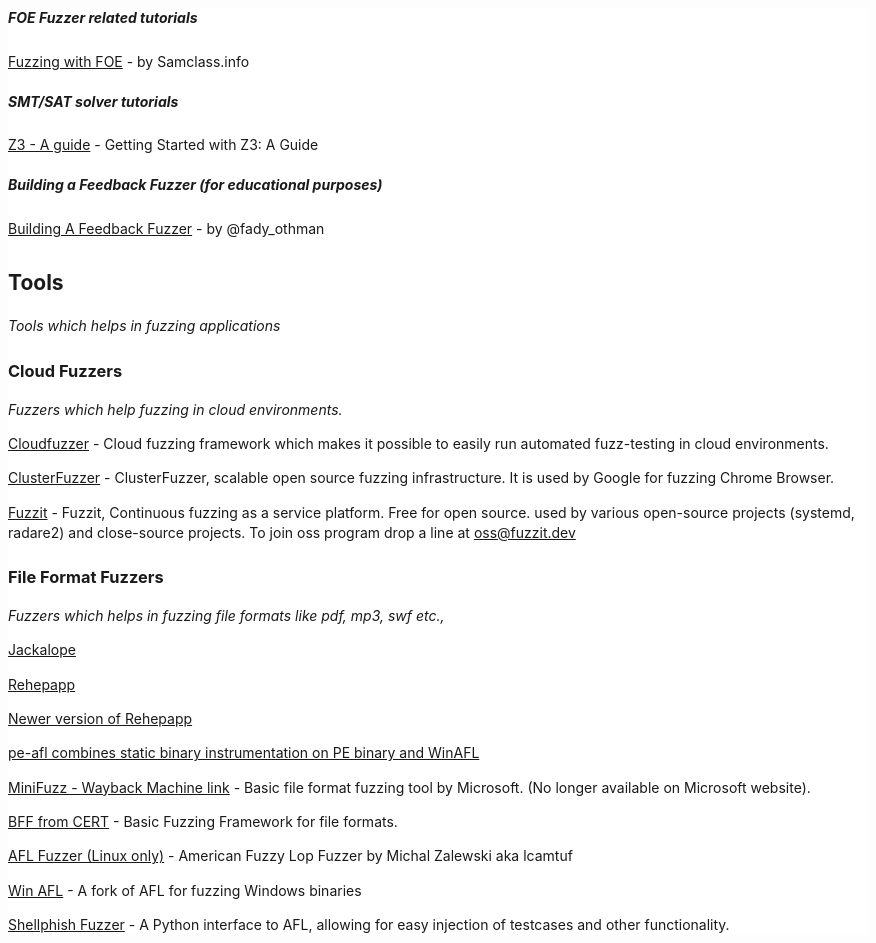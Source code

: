 
##### FOE Fuzzer related tutorials

[Fuzzing with FOE](https://samsclass.info/127/proj/p16-fuzz.htm) - by Samclass.info


##### SMT/SAT solver tutorials

[Z3 - A guide](https://rise4fun.com/z3/tutorial/guide) - Getting Started with Z3: A Guide

##### Building a Feedback Fuzzer (for educational purposes)

[Building A Feedback Fuzzer](https://blog.fadyothman.com/tag/myfuzzer/) - by @fady_othman

## Tools

*Tools which helps in fuzzing applications*

### Cloud Fuzzers

*Fuzzers which help fuzzing in cloud environments.*

[Cloudfuzzer](https://github.com/ouspg/cloudfuzzer) - Cloud fuzzing framework which makes it possible to easily run automated fuzz-testing in cloud environments.

[ClusterFuzzer](https://google.github.io/clusterfuzz/) - ClusterFuzzer, scalable open source fuzzing infrastructure. It is used by Google for fuzzing Chrome Browser.

[Fuzzit](https://fuzzit.dev) - Fuzzit, Continuous fuzzing as a service platform. Free for open source. used by various open-source projects (systemd, radare2) and close-source projects. To join oss program drop a line at oss@fuzzit.dev

### File Format Fuzzers

*Fuzzers which helps in fuzzing file formats like pdf, mp3, swf etc.,*

[Jackalope](https://github.com/googleprojectzero/Jackalope)

[Rehepapp](https://github.com/FoxHex0ne/Rehepapp)

[Newer version of Rehepapp](https://github.com/FoxHex0ne/Rehepapp)

[pe-afl combines static binary instrumentation on PE binary and WinAFL](https://github.com/wmliang/pe-afl)

[MiniFuzz - Wayback Machine link](https://web.archive.org/web/20140512203517/http://download.microsoft.com/download/D/6/E/D6EDC908-A1D7-4790-AB0B-66A8B35CD931/MiniFuzzSetup.msi) - Basic file format fuzzing tool by Microsoft. (No longer available on Microsoft website).

[BFF from CERT](https://resources.sei.cmu.edu/library/asset-view.cfm?assetID=507974) - Basic Fuzzing Framework for file formats.

[AFL Fuzzer (Linux only)]( http://lcamtuf.coredump.cx/afl/) - American Fuzzy Lop Fuzzer by Michal Zalewski aka lcamtuf

[Win AFL](https://github.com/googleprojectzero/winafl) - A fork of AFL for fuzzing Windows binaries

[Shellphish Fuzzer](https://github.com/shellphish/fuzzer) - A Python interface to AFL, allowing for easy injection of testcases and other functionality.
